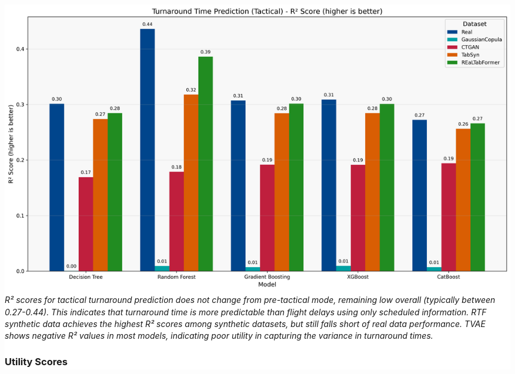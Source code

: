 ![R²](utility/plots/turnaround_min_tactical/turnaround_min_tactical_r2.png)
*R² scores for tactical turnaround prediction does not change from pre-tactical mode, remaining low overall (typically between 0.27-0.44). This indicates that turnaround time is more predictable than flight delays using only scheduled information. RTF synthetic data achieves the highest R² scores among synthetic datasets, but still falls short of real data performance. TVAE shows negative R² values in most models, indicating poor utility in capturing the variance in turnaround times.*

### Utility Scores
